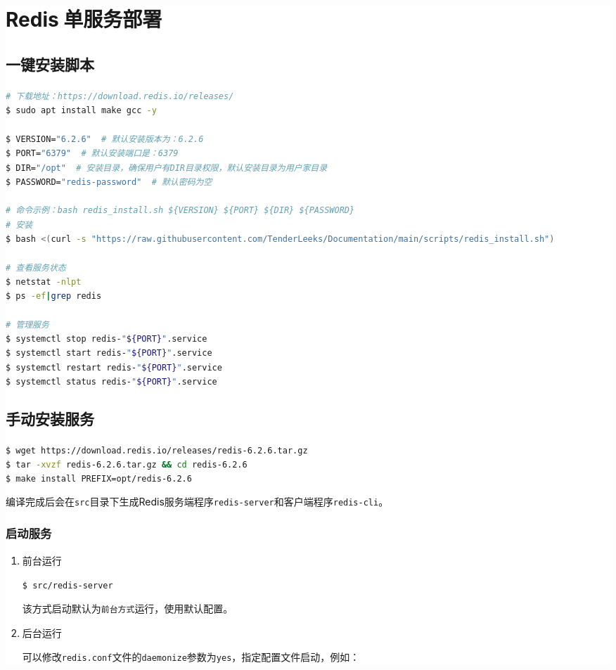 # Redis 单服务部署

## 一键安装脚本

```bash
# 下载地址：https://download.redis.io/releases/
$ sudo apt install make gcc -y

$ VERSION="6.2.6"  # 默认安装版本为：6.2.6
$ PORT="6379"  # 默认安装端口是：6379
$ DIR="/opt"  # 安装目录，确保用户有DIR目录权限，默认安装目录为用户家目录
$ PASSWORD="redis-password"  # 默认密码为空

# 命令示例：bash redis_install.sh ${VERSION} ${PORT} ${DIR} ${PASSWORD}
# 安装
$ bash <(curl -s "https://raw.githubusercontent.com/TenderLeeks/Documentation/main/scripts/redis_install.sh") 

# 查看服务状态
$ netstat -nlpt
$ ps -ef|grep redis

# 管理服务
$ systemctl stop redis-"${PORT}".service
$ systemctl start redis-"${PORT}".service
$ systemctl restart redis-"${PORT}".service
$ systemctl status redis-"${PORT}".service
```

## 手动安装服务

```bash
$ wget https://download.redis.io/releases/redis-6.2.6.tar.gz
$ tar -xvzf redis-6.2.6.tar.gz && cd redis-6.2.6
$ make install PREFIX=opt/redis-6.2.6
```

编译完成后会在`src`目录下生成Redis服务端程序`redis-server`和客户端程序`redis-cli`。

### 启动服务

1. 前台运行

   ```bash
   $ src/redis-server
   ```

   该方式启动默认为`前台方式`运行，使用默认配置。

2. 后台运行

   可以修改`redis.conf`文件的`daemonize`参数为`yes`，指定配置文件启动，例如：
